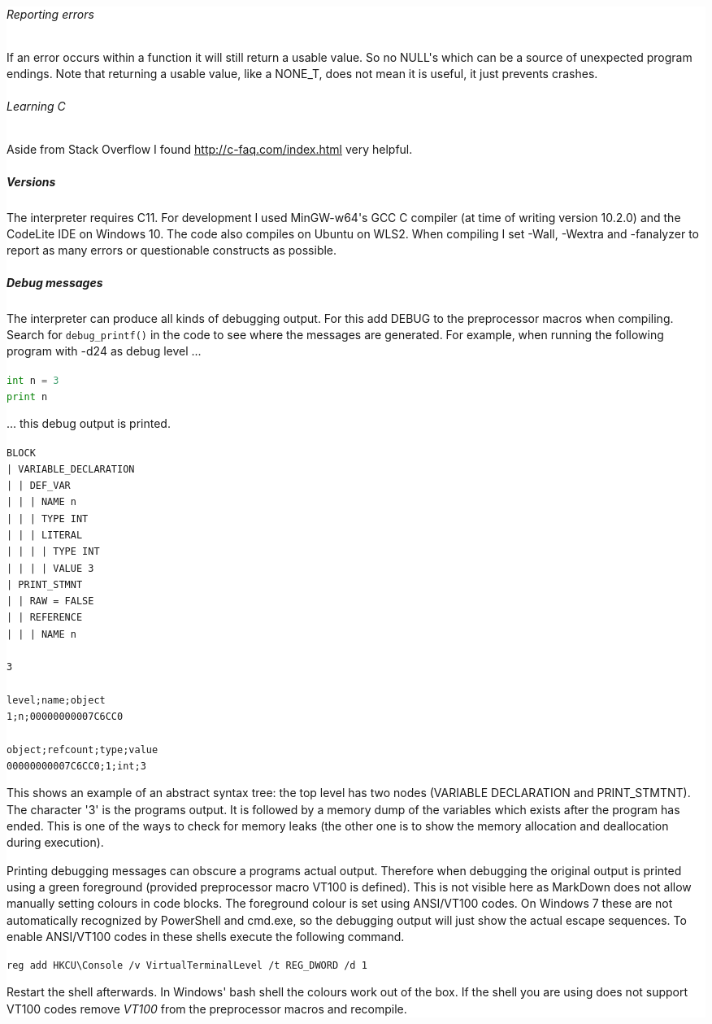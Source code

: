 ###### Reporting errors
If an error occurs within a function it will still return a usable value. So no NULL's which can be a source of unexpected program endings. Note that returning a usable value, like a NONE_T, does not mean it is useful, it just prevents crashes.

###### Learning C
Aside from Stack Overflow I found http://c-faq.com/index.html very helpful.

##### Versions
The interpreter requires C11. For development I used MinGW-w64's GCC C compiler (at time of writing version 10.2.0) and the CodeLite IDE on Windows 10. The code also compiles on Ubuntu on WLS2. When compiling I set -Wall, -Wextra and -fanalyzer to report as many errors or questionable constructs as possible.

##### Debug messages
The interpreter can produce all kinds of debugging output. For this add DEBUG to the preprocessor macros when compiling. Search for `debug_printf()` in the code to see where the messages are generated. For example, when running the following program with -d24 as debug level ...
``` python
int n = 3
print n
```
... this debug output is printed.
```
BLOCK
| VARIABLE_DECLARATION
| | DEF_VAR
| | | NAME n
| | | TYPE INT
| | | LITERAL
| | | | TYPE INT
| | | | VALUE 3
| PRINT_STMNT
| | RAW = FALSE
| | REFERENCE
| | | NAME n

3

level;name;object
1;n;00000000007C6CC0

object;refcount;type;value
00000000007C6CC0;1;int;3
```
This shows an example of an abstract syntax tree: the top level has two nodes (VARIABLE DECLARATION and PRINT_STMTNT). The character '3' is the programs output. It is followed by a memory dump of the variables which exists after the program has ended. This is one of the ways to check for memory leaks (the other one is to show the memory allocation and deallocation during execution).

Printing debugging messages can obscure a programs actual output. Therefore when debugging the original output is printed using a green foreground (provided preprocessor macro VT100 is defined). This is not visible here as MarkDown does not allow manually setting colours in code blocks. The foreground colour is set using ANSI/VT100 codes. On Windows 7 these are not automatically recognized by PowerShell and cmd.exe, so the debugging output will just show the actual escape sequences. To enable ANSI/VT100 codes in these shells execute the following command.
``` shell
reg add HKCU\Console /v VirtualTerminalLevel /t REG_DWORD /d 1
```
Restart the shell afterwards. In Windows' bash shell the colours work out of the box. If the shell you are using does not support VT100 codes remove *VT100* from the preprocessor macros and recompile.
